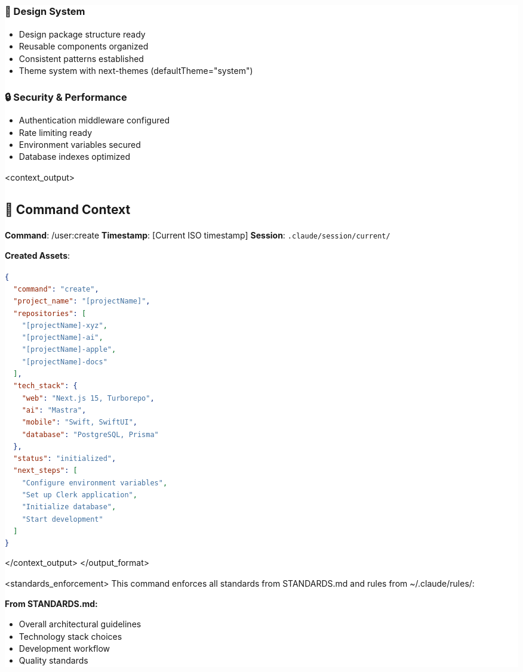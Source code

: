 ### 🎨 Design System
- Design package structure ready
- Reusable components organized
- Consistent patterns established
- Theme system with next-themes (defaultTheme="system")

### 🔒 Security & Performance
- Authentication middleware configured
- Rate limiting ready
- Environment variables secured
- Database indexes optimized

<context_output>
## 🔗 Command Context
**Command**: /user:create
**Timestamp**: [Current ISO timestamp]
**Session**: `.claude/session/current/`

**Created Assets**:
```json
{
  "command": "create",
  "project_name": "[projectName]",
  "repositories": [
    "[projectName]-xyz",
    "[projectName]-ai",
    "[projectName]-apple",
    "[projectName]-docs"
  ],
  "tech_stack": {
    "web": "Next.js 15, Turborepo",
    "ai": "Mastra",
    "mobile": "Swift, SwiftUI",
    "database": "PostgreSQL, Prisma"
  },
  "status": "initialized",
  "next_steps": [
    "Configure environment variables",
    "Set up Clerk application",
    "Initialize database",
    "Start development"
  ]
}
```
</context_output>
</output_format>

<standards_enforcement>
This command enforces all standards from STANDARDS.md and rules from ~/.claude/rules/:

**From STANDARDS.md:**
- Overall architectural guidelines
- Technology stack choices
- Development workflow
- Quality standards
